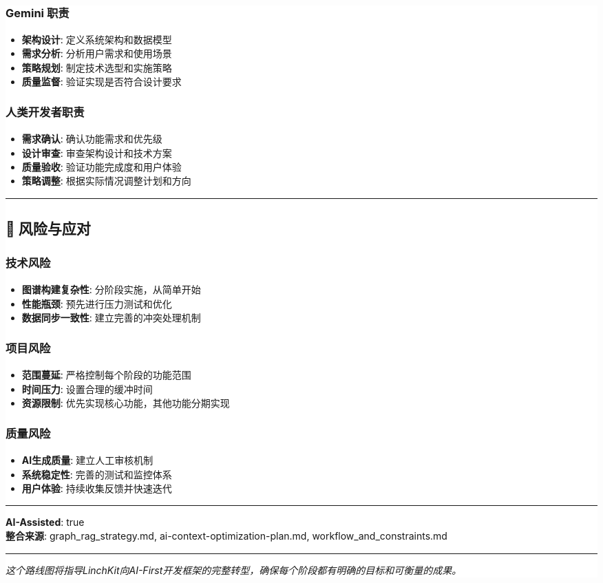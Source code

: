 ### Gemini 职责  
- **架构设计**: 定义系统架构和数据模型
- **需求分析**: 分析用户需求和使用场景
- **策略规划**: 制定技术选型和实施策略
- **质量监督**: 验证实现是否符合设计要求

### 人类开发者职责
- **需求确认**: 确认功能需求和优先级
- **设计审查**: 审查架构设计和技术方案
- **质量验收**: 验证功能完成度和用户体验
- **策略调整**: 根据实际情况调整计划和方向

---

## 📝 风险与应对

### 技术风险
- **图谱构建复杂性**: 分阶段实施，从简单开始
- **性能瓶颈**: 预先进行压力测试和优化
- **数据同步一致性**: 建立完善的冲突处理机制

### 项目风险
- **范围蔓延**: 严格控制每个阶段的功能范围
- **时间压力**: 设置合理的缓冲时间
- **资源限制**: 优先实现核心功能，其他功能分期实现

### 质量风险
- **AI生成质量**: 建立人工审核机制
- **系统稳定性**: 完善的测试和监控体系
- **用户体验**: 持续收集反馈并快速迭代

---

**AI-Assisted**: true  
**整合来源**: graph_rag_strategy.md, ai-context-optimization-plan.md, workflow_and_constraints.md

---

*这个路线图将指导LinchKit向AI-First开发框架的完整转型，确保每个阶段都有明确的目标和可衡量的成果。*